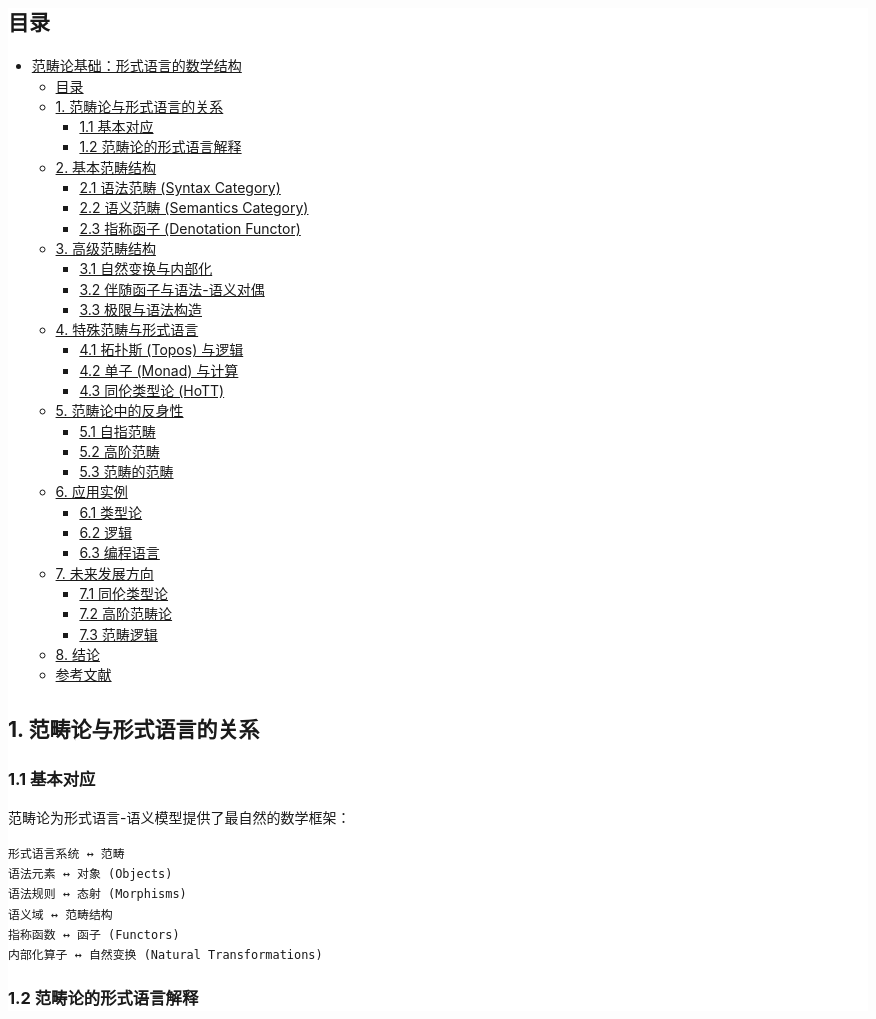 ## 目录

- [范畴论基础：形式语言的数学结构](#范畴论基础形式语言的数学结构)
  - [目录](#目录)
  - [1. 范畴论与形式语言的关系](#1-范畴论与形式语言的关系)
    - [1.1 基本对应](#11-基本对应)
    - [1.2 范畴论的形式语言解释](#12-范畴论的形式语言解释)
  - [2. 基本范畴结构](#2-基本范畴结构)
    - [2.1 语法范畴 (Syntax Category)](#21-语法范畴-syntax-category)
    - [2.2 语义范畴 (Semantics Category)](#22-语义范畴-semantics-category)
    - [2.3 指称函子 (Denotation Functor)](#23-指称函子-denotation-functor)
  - [3. 高级范畴结构](#3-高级范畴结构)
    - [3.1 自然变换与内部化](#31-自然变换与内部化)
    - [3.2 伴随函子与语法-语义对偶](#32-伴随函子与语法-语义对偶)
    - [3.3 极限与语法构造](#33-极限与语法构造)
  - [4. 特殊范畴与形式语言](#4-特殊范畴与形式语言)
    - [4.1 拓扑斯 (Topos) 与逻辑](#41-拓扑斯-topos-与逻辑)
    - [4.2 单子 (Monad) 与计算](#42-单子-monad-与计算)
    - [4.3 同伦类型论 (HoTT)](#43-同伦类型论-hott)
  - [5. 范畴论中的反身性](#5-范畴论中的反身性)
    - [5.1 自指范畴](#51-自指范畴)
    - [5.2 高阶范畴](#52-高阶范畴)
    - [5.3 范畴的范畴](#53-范畴的范畴)
  - [6. 应用实例](#6-应用实例)
    - [6.1 类型论](#61-类型论)
    - [6.2 逻辑](#62-逻辑)
    - [6.3 编程语言](#63-编程语言)
  - [7. 未来发展方向](#7-未来发展方向)
    - [7.1 同伦类型论](#71-同伦类型论)
    - [7.2 高阶范畴论](#72-高阶范畴论)
    - [7.3 范畴逻辑](#73-范畴逻辑)
  - [8. 结论](#8-结论)
  - [参考文献](#参考文献)

## 1. 范畴论与形式语言的关系

### 1.1 基本对应

范畴论为形式语言-语义模型提供了最自然的数学框架：

```text
形式语言系统 ↔ 范畴
语法元素 ↔ 对象 (Objects)
语法规则 ↔ 态射 (Morphisms)
语义域 ↔ 范畴结构
指称函数 ↔ 函子 (Functors)
内部化算子 ↔ 自然变换 (Natural Transformations)
```

### 1.2 范畴论的形式语言解释
